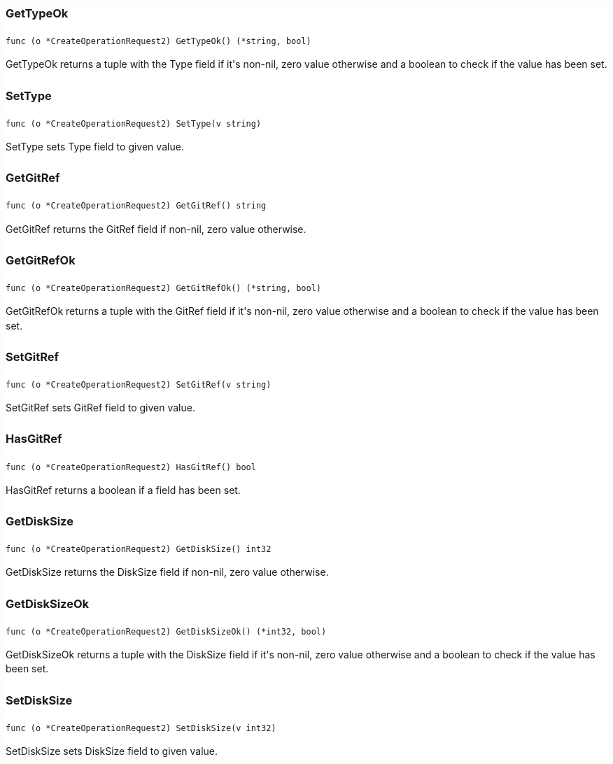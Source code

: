 ### GetTypeOk

`func (o *CreateOperationRequest2) GetTypeOk() (*string, bool)`

GetTypeOk returns a tuple with the Type field if it's non-nil, zero value otherwise
and a boolean to check if the value has been set.

### SetType

`func (o *CreateOperationRequest2) SetType(v string)`

SetType sets Type field to given value.


### GetGitRef

`func (o *CreateOperationRequest2) GetGitRef() string`

GetGitRef returns the GitRef field if non-nil, zero value otherwise.

### GetGitRefOk

`func (o *CreateOperationRequest2) GetGitRefOk() (*string, bool)`

GetGitRefOk returns a tuple with the GitRef field if it's non-nil, zero value otherwise
and a boolean to check if the value has been set.

### SetGitRef

`func (o *CreateOperationRequest2) SetGitRef(v string)`

SetGitRef sets GitRef field to given value.

### HasGitRef

`func (o *CreateOperationRequest2) HasGitRef() bool`

HasGitRef returns a boolean if a field has been set.

### GetDiskSize

`func (o *CreateOperationRequest2) GetDiskSize() int32`

GetDiskSize returns the DiskSize field if non-nil, zero value otherwise.

### GetDiskSizeOk

`func (o *CreateOperationRequest2) GetDiskSizeOk() (*int32, bool)`

GetDiskSizeOk returns a tuple with the DiskSize field if it's non-nil, zero value otherwise
and a boolean to check if the value has been set.

### SetDiskSize

`func (o *CreateOperationRequest2) SetDiskSize(v int32)`

SetDiskSize sets DiskSize field to given value.
